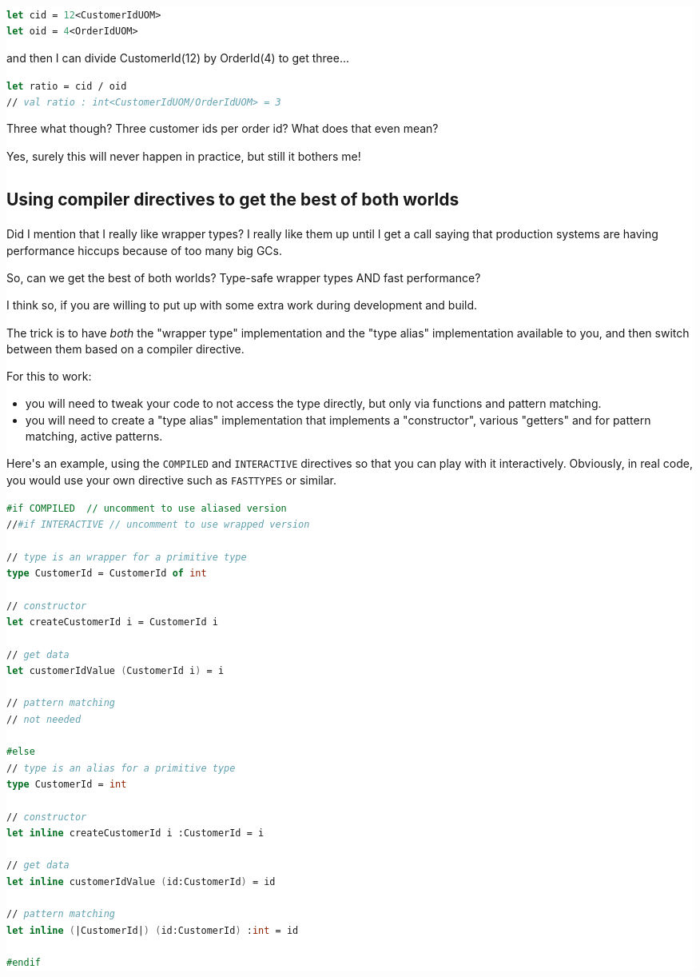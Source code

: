 ```fsharp
let cid = 12<CustomerIdUOM>
let oid = 4<OrderIdUOM>
```

and then I can divide CustomerId(12) by OrderId(4) to get three...

```fsharp
let ratio = cid / oid
// val ratio : int<CustomerIdUOM/OrderIdUOM> = 3
```

Three what though? Three customer ids per order id?  What does that even mean?

Yes, surely this will never happen in practice, but still it bothers me!

## Using compiler directives to get the best of both worlds

Did I mention that I really like wrapper types? I really like them up until I get a call saying that production systems are having performance hiccups because of too many big GCs.

So, can we get the best of both worlds? Type-safe wrapper types AND fast performance?

I think so, if you are willing to put up with some extra work during development and build.

The trick is to have *both* the "wrapper type" implementation and the "type alias" implementation available to you, and then switch between them based on a compiler directive.

For this to work:

* you will need to tweak your code to not access the type directly, but only via functions and pattern matching.
* you will need to create a "type alias" implementation that implements a "constructor", various "getters" and for pattern matching, active patterns.

Here's an example, using the `COMPILED` and `INTERACTIVE` directives so that you can play with it interactively.
Obviously, in real code, you would use your own directive such as `FASTTYPES` or similar.

```fsharp
#if COMPILED  // uncomment to use aliased version
//#if INTERACTIVE // uncomment to use wrapped version

// type is an wrapper for a primitive type
type CustomerId = CustomerId of int

// constructor
let createCustomerId i = CustomerId i

// get data
let customerIdValue (CustomerId i) = i

// pattern matching
// not needed

#else
// type is an alias for a primitive type
type CustomerId = int

// constructor
let inline createCustomerId i :CustomerId = i

// get data
let inline customerIdValue (id:CustomerId) = id

// pattern matching
let inline (|CustomerId|) (id:CustomerId) :int = id

#endif
```
